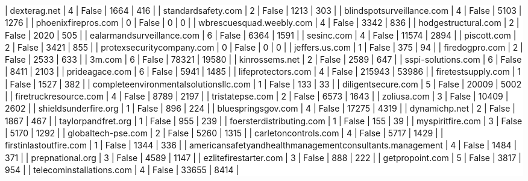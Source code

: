 | dexterag.net | 4 | False | 1664 | 416 |
| standardsafety.com | 2 | False | 1213 | 303 |
| blindspotsurveillance.com | 4 | False | 5103 | 1276 |
| phoenixfirepros.com | 0 | False | 0 | 0 |
| wbrescuesquad.weebly.com | 4 | False | 3342 | 836 |
| hodgestructural.com | 2 | False | 2020 | 505 |
| ealarmandsurveillance.com | 6 | False | 6364 | 1591 |
| sesinc.com | 4 | False | 11574 | 2894 |
| piscott.com | 2 | False | 3421 | 855 |
| protexsecuritycompany.com | 0 | False | 0 | 0 |
| jeffers.us.com | 1 | False | 375 | 94 |
| firedogpro.com | 2 | False | 2533 | 633 |
| 3m.com | 6 | False | 78321 | 19580 |
| kinrossems.net | 2 | False | 2589 | 647 |
| sspi-solutions.com | 6 | False | 8411 | 2103 |
| prideagace.com | 6 | False | 5941 | 1485 |
| lifeprotectors.com | 4 | False | 215943 | 53986 |
| firetestsupply.com | 1 | False | 1527 | 382 |
| completeenvironmentalsolutionsllc.com | 1 | False | 133 | 33 |
| diligentsecure.com | 5 | False | 20009 | 5002 |
| firetruckresource.com | 4 | False | 8789 | 2197 |
| tristatepse.com | 2 | False | 6573 | 1643 |
| zoliusa.com | 3 | False | 10409 | 2602 |
| shieldsunderfire.org | 1 | False | 896 | 224 |
| bluespringsgov.com | 4 | False | 17275 | 4319 |
| dynamichp.net | 2 | False | 1867 | 467 |
| taylorpandfret.org | 1 | False | 955 | 239 |
| foersterdistributing.com | 1 | False | 155 | 39 |
| myspiritfire.com | 3 | False | 5170 | 1292 |
| globaltech-pse.com | 2 | False | 5260 | 1315 |
| carletoncontrols.com | 4 | False | 5717 | 1429 |
| firstinlastoutfire.com | 1 | False | 1344 | 336 |
| americansafetyandhealthmanagementconsultants.management | 4 | False | 1484 | 371 |
| prepnational.org | 3 | False | 4589 | 1147 |
| ezlitefirestarter.com | 3 | False | 888 | 222 |
| getpropoint.com | 5 | False | 3817 | 954 |
| telecominstallations.com | 4 | False | 33655 | 8414 |